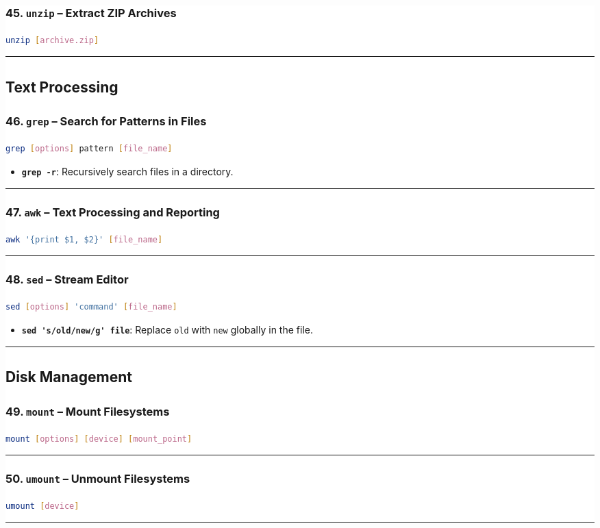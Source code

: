 
### **45. `unzip`** – Extract ZIP Archives

```bash
unzip [archive.zip]
```

---

## **Text Processing**

### **46. `grep`** – Search for Patterns in Files

```bash
grep [options] pattern [file_name]
```

- **`grep -r`**: Recursively search files in a directory.

---

### **47. `awk`** – Text Processing and Reporting

```bash
awk '{print $1, $2}' [file_name]
```

---

### **48. `sed`** – Stream Editor

```bash
sed [options] 'command' [file_name]
```

- **`sed 's/old/new/g' file`**: Replace `old` with `new` globally in the file.

---

## **Disk Management**

### **49. `mount`** – Mount Filesystems

```bash
mount [options] [device] [mount_point]
```

---

### **50. `umount`** – Unmount Filesystems

```bash
umount [device]
```

---
